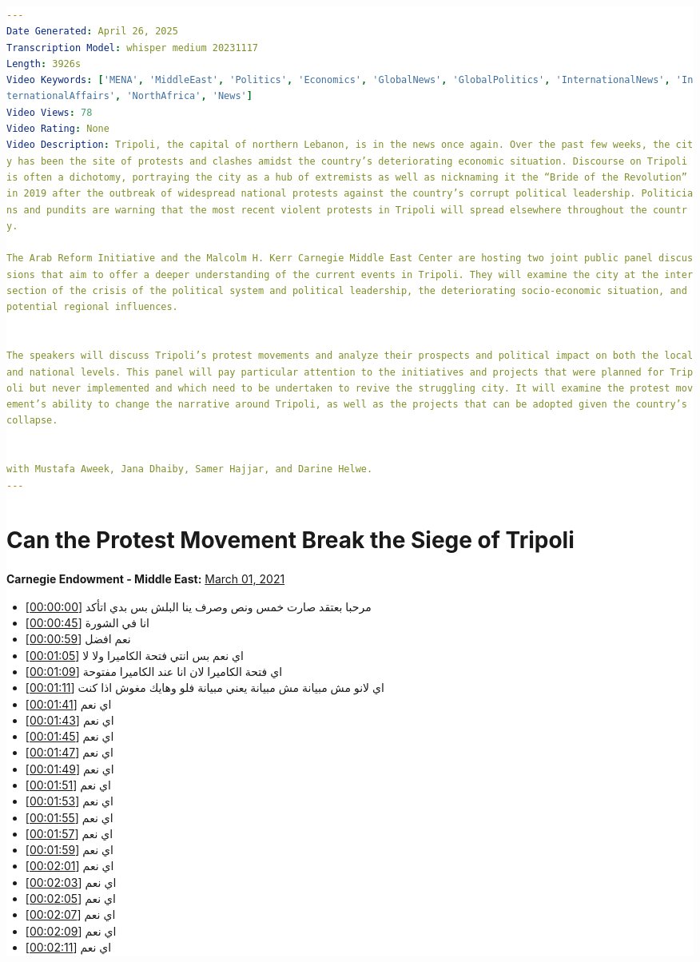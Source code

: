 ```yaml
---
Date Generated: April 26, 2025
Transcription Model: whisper medium 20231117
Length: 3926s
Video Keywords: ['MENA', 'MiddleEast', 'Politics', 'Economics', 'GlobalNews', 'GlobalPolitics', 'InternationalNews', 'InternationalAffairs', 'NorthAfrica', 'News']
Video Views: 78
Video Rating: None
Video Description: Tripoli, the capital of northern Lebanon, is in the news once again. Over the past few weeks, the city has been the site of protests and clashes amidst the country’s deteriorating economic situation. Discourse on Tripoli is often a dichotomy, portraying the city as a hub of extremists as well as nicknaming it the “Bride of the Revolution” in 2019 after the outbreak of widespread national protests against the country’s corrupt political leadership. Politicians and pundits are warning that the most recent violent protests in Tripoli will spread elsewhere throughout the country.

The Arab Reform Initiative and the Malcolm H. Kerr Carnegie Middle East Center are hosting two joint public panel discussions that aim to offer a deeper understanding of the current events in Tripoli. They will examine the city at the intersection of the crisis of the political system and political leadership, the deteriorating socio-economic situation, and potential regional influences.


The speakers will discuss Tripoli’s protest movements and analyze their prospects and political impact on both the local and national levels. This panel will pay particular attention to the initiatives and projects that were planned for Tripoli but never implemented and which need to be undertaken to revive the struggling city. It will examine the protest movement’s ability to change the narrative around Tripoli, as well as the projects that can be adopted given the country’s collapse.


with Mustafa Aweek, Jana Dhaiby, Samer Hajjar, and Darine Helwe.
---
```


# Can the Protest Movement Break the Siege of Tripoli
**Carnegie Endowment - Middle East:** [March 01, 2021](https://www.youtube.com/watch?v=zqrmrc2QURI)
*  مرحبا بعتقد صارت خمس ونص وصرف ينا البلش بس بدي اتأكد [[00:00:00](https://www.youtube.com/watch?v=zqrmrc2QURI&t=0.0s)]
*  انا في الشورة [[00:00:45](https://www.youtube.com/watch?v=zqrmrc2QURI&t=45.0s)]
*  نعم افضل [[00:00:59](https://www.youtube.com/watch?v=zqrmrc2QURI&t=59.0s)]
*  اي نعم بس انتي فتحة الكاميرا ولا لا [[00:01:05](https://www.youtube.com/watch?v=zqrmrc2QURI&t=65.0s)]
*  اي فتحة الكاميرا لان انا عند الكاميرا مفتوحة [[00:01:09](https://www.youtube.com/watch?v=zqrmrc2QURI&t=69.0s)]
*  اي لانو مش مبيانة مش مبيانة يعني مبيانة فلو وهايك مغوش اذا كنت [[00:01:11](https://www.youtube.com/watch?v=zqrmrc2QURI&t=71.0s)]
*  اي نعم [[00:01:41](https://www.youtube.com/watch?v=zqrmrc2QURI&t=101.0s)]
*  اي نعم [[00:01:43](https://www.youtube.com/watch?v=zqrmrc2QURI&t=103.0s)]
*  اي نعم [[00:01:45](https://www.youtube.com/watch?v=zqrmrc2QURI&t=105.0s)]
*  اي نعم [[00:01:47](https://www.youtube.com/watch?v=zqrmrc2QURI&t=107.0s)]
*  اي نعم [[00:01:49](https://www.youtube.com/watch?v=zqrmrc2QURI&t=109.0s)]
*  اي نعم [[00:01:51](https://www.youtube.com/watch?v=zqrmrc2QURI&t=111.0s)]
*  اي نعم [[00:01:53](https://www.youtube.com/watch?v=zqrmrc2QURI&t=113.0s)]
*  اي نعم [[00:01:55](https://www.youtube.com/watch?v=zqrmrc2QURI&t=115.0s)]
*  اي نعم [[00:01:57](https://www.youtube.com/watch?v=zqrmrc2QURI&t=117.0s)]
*  اي نعم [[00:01:59](https://www.youtube.com/watch?v=zqrmrc2QURI&t=119.0s)]
*  اي نعم [[00:02:01](https://www.youtube.com/watch?v=zqrmrc2QURI&t=121.0s)]
*  اي نعم [[00:02:03](https://www.youtube.com/watch?v=zqrmrc2QURI&t=123.0s)]
*  اي نعم [[00:02:05](https://www.youtube.com/watch?v=zqrmrc2QURI&t=125.0s)]
*  اي نعم [[00:02:07](https://www.youtube.com/watch?v=zqrmrc2QURI&t=127.0s)]
*  اي نعم [[00:02:09](https://www.youtube.com/watch?v=zqrmrc2QURI&t=129.0s)]
*  اي نعم [[00:02:11](https://www.youtube.com/watch?v=zqrmrc2QURI&t=131.0s)]